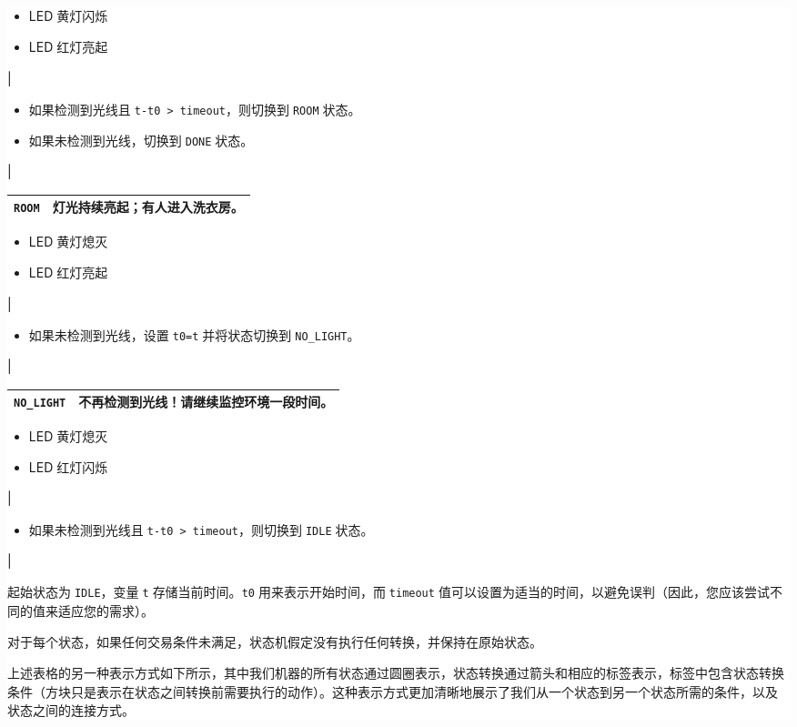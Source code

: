 +   LED 黄灯闪烁

+   LED 红灯亮起

|

+   如果检测到光线且 `t-t0 > timeout`，则切换到 `ROOM` 状态。

+   如果未检测到光线，切换到 `DONE` 状态。

|

| `ROOM` | 灯光持续亮起；有人进入洗衣房。 |
| --- | --- |

+   LED 黄灯熄灭

+   LED 红灯亮起

|

+   如果未检测到光线，设置 `t0=t` 并将状态切换到 `NO_LIGHT`。

|

| `NO_LIGHT` | 不再检测到光线！请继续监控环境一段时间。 |
| --- | --- |

+   LED 黄灯熄灭

+   LED 红灯闪烁

|

+   如果未检测到光线且 `t-t0 > timeout`，则切换到 `IDLE` 状态。

|

起始状态为 `IDLE`，变量 `t` 存储当前时间。`t0` 用来表示开始时间，而 `timeout` 值可以设置为适当的时间，以避免误判（因此，您应该尝试不同的值来适应您的需求）。

对于每个状态，如果任何交易条件未满足，状态机假定没有执行任何转换，并保持在原始状态。

上述表格的另一种表示方式如下所示，其中我们机器的所有状态通过圆圈表示，状态转换通过箭头和相应的标签表示，标签中包含状态转换条件（方块只是表示在状态之间转换前需要执行的动作）。这种表示方式更加清晰地展示了我们从一个状态到另一个状态所需的条件，以及状态之间的连接方式。
